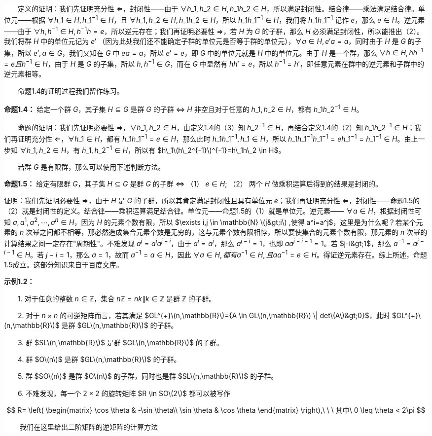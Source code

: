   定义的证明：我们先证明充分性 $\Leftarrow$，封闭性——由于 $\forall  h\_1,h\_2 \in H,h\_1h\_2 \in H$，所以满足封闭性。结合律——乘法满足结合律。单位元——根据 $\forall  h\_1 \in H,h\_1^{-1} \in H$，且 $\forall  h\_1,h\_2 \in H,h\_1h\_2 \in H$，所以 $h\_1h\_1^{-1} \in H$，我们将 $h\_1h\_1^{-1}$ 记作 $e$，那么 $e \in H$。逆元素——由于 $\forall  h,h^{-1} \in H,h^{-1}h=e$，所以逆元存在；我们再证明必要性 $\Rightarrow$，若 $H$ 为 $G$ 的子群，那么 $H$ 必须满足封闭性，所以能推出（2）。我们将群 $H$ 中的单位元记为 $e'$ （因为此处我们还不能确定子群的单位元是否等于群的单位元），$\forall  a \in H,e'a=a$，同时由于 $H$ 是 $G$ 的子集，所以 $e',a \in G$，我们又知在 $G$ 中 $ea=a$，所以 $e'=e$，即 $G$ 中的单位元就是 $H$ 中的单位元。由于 $H$ 是一个群，那么 $\forall  h \in H,hh^{-1}=e 且  h^{-1} \in H$，由于 $H$ 是 $G$ 的子集，所以 $h,h^{-1} \in G$，而在 $G$ 中显然有 $hh'=e$，所以 $h^{-1}=h'$，即任意元素在群中的逆元素和子群中的逆元素相等。

  命题1.4的证明过程我们留作练习。

**命题1.4：** 给定一个群 $G$，其子集 $H \subseteq G$ 是群 $G$ 的子群 $\Leftrightarrow$ $H$ 非空且对于任意的 $h\_1,h\_2 \in H$，都有 $h\_1h\_2^{-1} \in H$。

  命题的证明：我们先证明必要性 $\Rightarrow$，$\forall  h\_1,h\_2 \in H$，由定义1.4的（3）知 $h\_2^{-1} \in H$，再结合定义1.4的（2）知 $h\_1h\_2^{-1} \in H$；我们再证明充分性 $\Leftarrow$，$\forall  h\_1 \in H$，都有 $h\_1h\_1^{-1}=e \in H$，那么此时 $h\_1h\_1^{-1},h\_1 \in H$，所以 $h\_1h\_1^{-1}h\_1^{-1}=eh\_1^{-1}=h\_1^{-1} \in H$。由上一步知 $\forall  h\_1,h\_2 \in H$，有 $h\_1,h\_2^{-1} \in H$，所以有 $h\_1\(h\_2^{-1}\)^{-1}=h\_1h\_2 \in H$。

  若群 $G$ 是有限群，那么可以使用下述判断方法。

**命题1.5：** 给定有限群 $G$，其子集 $H \subseteq G$ 是群 $G$ 的子群 $\Leftrightarrow$ （1） $e \in H$; （2） 两个 $H$ 做乘积运算后得到的结果是封闭的。

证明：我们先证明必要性 $\Rightarrow$，由于 $H$ 是 $G$ 的子群，所以其肯定满足封闭性且具有单位元 $e$；我们再证明充分性 $\Leftarrow$，封闭性——命题1.5的（2）就是封闭性的定义。结合律——乘积运算满足结合律。单位元——命题1.5的（1）就是单位元。逆元素—— $\forall  a \in H$，根据封闭性可知 $a,a^1,a^2,\cdots,a^n \in H$，因为 $H$ 的元素个数有限，所以 $\exists  i,j \in \mathbb{N}  \(j&gt;i\)  ,使得  a^i=a^j$，这里是为什么呢？若某个元素的 $n$ 次幂之间都不相等，那必然造成集合元素个数是无穷的，这与元素个数有限相悖，所以要使集合的元素个数有限，那元素的 $n$ 次幂的计算结果之间一定存在"周期性"。不难发现 $a^j=a^ia^{j-i}$，由于 $a^i=a^j$，那么 $a^{j-i}=1$，也即 $aa^{j-i-1}=1$。若 $j-i&gt;1$，那么 $a^{-1}=a^{j-i-1} \in H$。若 $j-i=1$，那么 $a=1$，故而 $a^{-1}=a \in H$，因此 $\forall  a \in H,都有  a^{-1} \in H,且  aa^{-1}=e \in H$。得证逆元素存在。综上所述，命题1.5成立。这部分知识来自于[百度文库](https://wenku.baidu.com/view/3e3b660a79563c1ec5da7184.html?sxts=1583120406111)。

**示例1.2：**

  1. 对于任意的整数 $n \in \mathbb{Z}$，集合 $n\mathbb{Z}={nk \| k \in \mathbb{Z}}$ 是群 $\mathbb{Z}$ 的子群。

  2. 对于 $n \times n$ 的可逆矩阵而言，若其满足 $GL^{+}\(n,\mathbb{R}\)={A \in GL\(n,\mathbb{R}\) \| det\(A\)&gt;0}$，此时 $GL^{+}\(n,\mathbb{R}\)$ 是群 $GL\(n,\mathbb{R}\)$ 的子群。

  3. 群 $SL\(n,\mathbb{R}\)$ 是群 $GL\(n,\mathbb{R}\)$ 的子群。

  4. 群 $O\(n\)$ 是群 $GL\(n,\mathbb{R}\)$ 的子群。

  5. 群 $SO\(n\)$ 是群 $O\(n\)$ 的子群，同时也是群 $SL\(n,\mathbb{R}\)$ 的子群。

  6. 不难发现，每一个 $2 \times 2$ 的旋转矩阵 $R \in SO\(2\)$ 都可以被写作

$$
R=
\left(
 \begin{matrix}
   \cos \theta & -\sin \theta\\
   \sin \theta & \cos \theta
 \end{matrix}
\right),\ \ \ 其中\ 0 \leq \theta < 2\pi
$$

   我们在这里给出二阶矩阵的逆矩阵的计算方法

